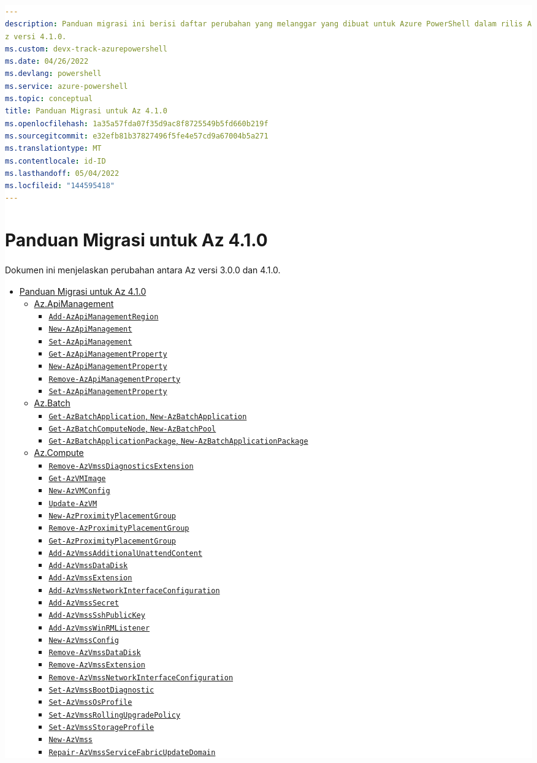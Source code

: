 ```yaml
---
description: Panduan migrasi ini berisi daftar perubahan yang melanggar yang dibuat untuk Azure PowerShell dalam rilis Az versi 4.1.0.
ms.custom: devx-track-azurepowershell
ms.date: 04/26/2022
ms.devlang: powershell
ms.service: azure-powershell
ms.topic: conceptual
title: Panduan Migrasi untuk Az 4.1.0
ms.openlocfilehash: 1a35a57fda07f35d9ac8f8725549b5fd660b219f
ms.sourcegitcommit: e32efb81b37827496f5fe4e57cd9a67004b5a271
ms.translationtype: MT
ms.contentlocale: id-ID
ms.lasthandoff: 05/04/2022
ms.locfileid: "144595418"
---
```

# <a name="migration-guide-for-az-410"></a>Panduan Migrasi untuk Az 4.1.0

Dokumen ini menjelaskan perubahan antara Az versi 3.0.0 dan 4.1.0.

- [Panduan Migrasi untuk Az 4.1.0](#migration-guide-for-az-410)
  - [Az.ApiManagement](#azapimanagement)
    - [`Add-AzApiManagementRegion`](#add-azapimanagementregion)
    - [`New-AzApiManagement`](#new-azapimanagement)
    - [`Set-AzApiManagement`](#set-azapimanagement)
    - [`Get-AzApiManagementProperty`](#get-azapimanagementproperty)
    - [`New-AzApiManagementProperty`](#new-azapimanagementproperty)
    - [`Remove-AzApiManagementProperty`](#remove-azapimanagementproperty)
    - [`Set-AzApiManagementProperty`](#set-azapimanagementproperty)
  - [Az.Batch](#azbatch)
    - [`Get-AzBatchApplication`, `New-AzBatchApplication`](#get-azbatchapplication-new-azbatchapplication)
    - [`Get-AzBatchComputeNode`, `New-AzBatchPool`](#get-azbatchcomputenode-new-azbatchpool)
    - [`Get-AzBatchApplicationPackage`, `New-AzBatchApplicationPackage`](#get-azbatchapplicationpackage-new-azbatchapplicationpackage)
  - [Az.Compute](#azcompute)
    - [`Remove-AzVmssDiagnosticsExtension`](#remove-azvmssdiagnosticsextension)
    - [`Get-AzVMImage`](#get-azvmimage)
    - [`New-AzVMConfig`](#new-azvmconfig)
    - [`Update-AzVM`](#update-azvm)
    - [`New-AzProximityPlacementGroup`](#new-azproximityplacementgroup)
    - [`Remove-AzProximityPlacementGroup`](#remove-azproximityplacementgroup)
    - [`Get-AzProximityPlacementGroup`](#get-azproximityplacementgroup)
    - [`Add-AzVmssAdditionalUnattendContent`](#add-azvmssadditionalunattendcontent)
    - [`Add-AzVmssDataDisk`](#add-azvmssdatadisk)
    - [`Add-AzVmssExtension`](#add-azvmssextension)
    - [`Add-AzVmssNetworkInterfaceConfiguration`](#add-azvmssnetworkinterfaceconfiguration)
    - [`Add-AzVmssSecret`](#add-azvmsssecret)
    - [`Add-AzVmssSshPublicKey`](#add-azvmsssshpublickey)
    - [`Add-AzVmssWinRMListener`](#add-azvmsswinrmlistener)
    - [`New-AzVmssConfig`](#new-azvmssconfig)
    - [`Remove-AzVmssDataDisk`](#remove-azvmssdatadisk)
    - [`Remove-AzVmssExtension`](#remove-azvmssextension)
    - [`Remove-AzVmssNetworkInterfaceConfiguration`](#remove-azvmssnetworkinterfaceconfiguration)
    - [`Set-AzVmssBootDiagnostic`](#set-azvmssbootdiagnostic)
    - [`Set-AzVmssOsProfile`](#set-azvmssosprofile)
    - [`Set-AzVmssRollingUpgradePolicy`](#set-azvmssrollingupgradepolicy)
    - [`Set-AzVmssStorageProfile`](#set-azvmssstorageprofile)
    - [`New-AzVmss`](#new-azvmss)
    - [`Repair-AzVmssServiceFabricUpdateDomain`](#repair-azvmssservicefabricupdatedomain)